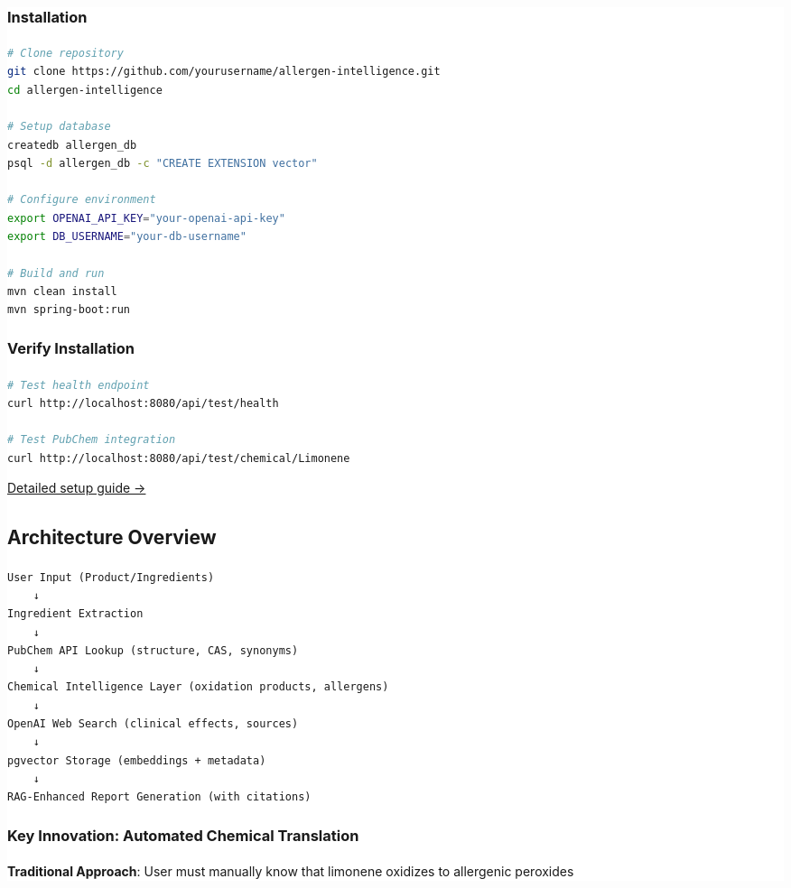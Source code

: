 ### Installation

```bash
# Clone repository
git clone https://github.com/yourusername/allergen-intelligence.git
cd allergen-intelligence

# Setup database
createdb allergen_db
psql -d allergen_db -c "CREATE EXTENSION vector"

# Configure environment
export OPENAI_API_KEY="your-openai-api-key"
export DB_USERNAME="your-db-username"

# Build and run
mvn clean install
mvn spring-boot:run
```

### Verify Installation

```bash
# Test health endpoint
curl http://localhost:8080/api/test/health

# Test PubChem integration
curl http://localhost:8080/api/test/chemical/Limonene
```

[Detailed setup guide →](docs/GETTING_STARTED.md)

## Architecture Overview

```
User Input (Product/Ingredients)
    ↓
Ingredient Extraction
    ↓
PubChem API Lookup (structure, CAS, synonyms)
    ↓
Chemical Intelligence Layer (oxidation products, allergens)
    ↓
OpenAI Web Search (clinical effects, sources)
    ↓
pgvector Storage (embeddings + metadata)
    ↓
RAG-Enhanced Report Generation (with citations)
```

### Key Innovation: Automated Chemical Translation

**Traditional Approach**: User must manually know that limonene oxidizes to allergenic peroxides
